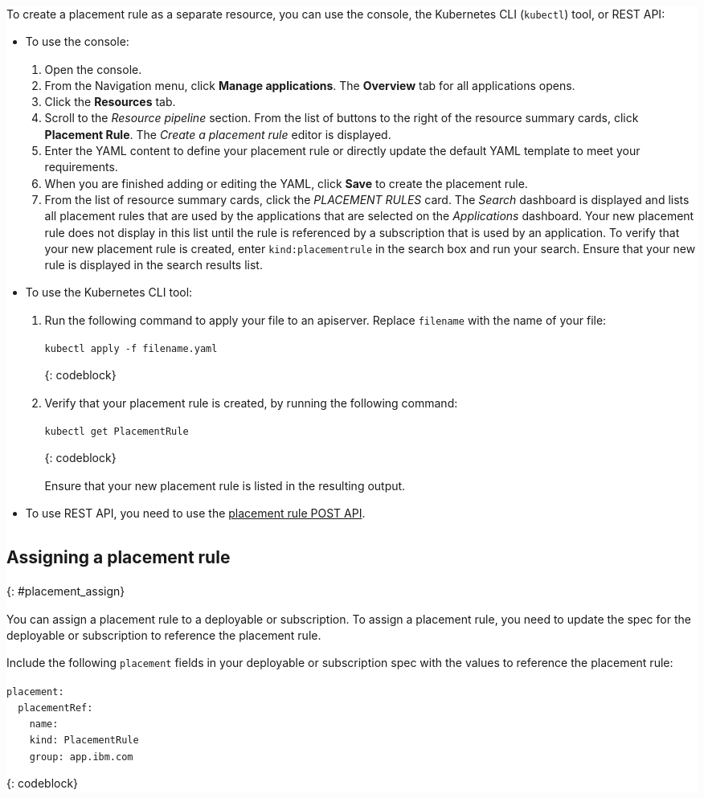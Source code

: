    To create a placement rule as a separate resource, you can use the console, the Kubernetes CLI (`kubectl`) tool, or REST API:

   * To use the console:

     1. Open the console.
     2. From the Navigation menu, click **Manage applications**. The **Overview** tab for all applications opens.
     3. Click the **Resources** tab.
     4. Scroll to the _Resource pipeline_ section. From the list of buttons to the right of the resource summary cards, click **Placement Rule**. The _Create a placement rule_ editor is displayed.
     5. Enter the YAML content to define your placement rule or directly update the default YAML template to meet your requirements.
     6. When you are finished adding or editing the YAML, click **Save** to create the placement rule.
     7. From the list of resource summary cards, click the _PLACEMENT RULES_ card. The _Search_ dashboard is displayed and lists all placement rules that are used by the applications that are selected on the _Applications_ dashboard. Your new placement rule does not display in this list until the rule is referenced by a subscription that is used by an application. To verify that your new placement rule is created, enter `kind:placementrule` in the search box and run your search. Ensure that your new rule is displayed in the search results list.

   * To use the Kubernetes CLI tool:

     1. Run the following command to apply your file to an apiserver. Replace `filename` with the name of your file:
        ```
        kubectl apply -f filename.yaml
        ```
        {: codeblock}

     2. Verify that your placement rule is created, by running the following command:
        ```
        kubectl get PlacementRule
        ```
        {: codeblock}

        Ensure that your new placement rule is listed in the resulting output.

   * To use REST API, you need to use the [placement rule POST API](../../apis/mcm/placementRules.json).

## Assigning a placement rule
{: #placement_assign}

You can assign a placement rule to a deployable or subscription. To assign a placement rule, you need to update the spec for the deployable or subscription to reference the placement rule.

Include the following `placement` fields in your deployable or subscription spec with the values to reference the placement rule:

```
placement:
  placementRef:
    name:
    kind: PlacementRule
    group: app.ibm.com
```
{: codeblock}  
